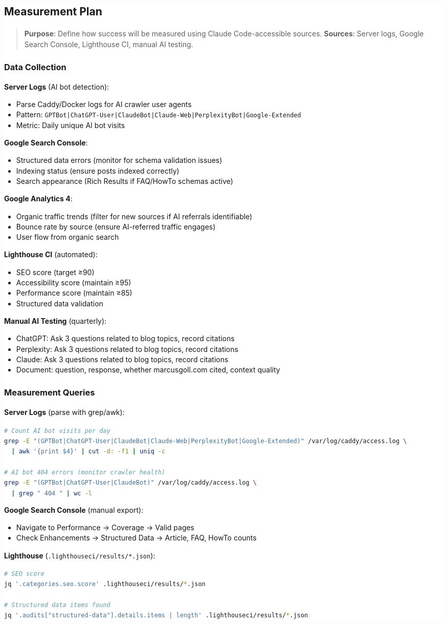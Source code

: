 ## Measurement Plan

> **Purpose**: Define how success will be measured using Claude Code-accessible sources.
> **Sources**: Server logs, Google Search Console, Lighthouse CI, manual AI testing.

### Data Collection

**Server Logs** (AI bot detection):
- Parse Caddy/Docker logs for AI crawler user agents
- Pattern: `GPTBot|ChatGPT-User|ClaudeBot|Claude-Web|PerplexityBot|Google-Extended`
- Metric: Daily unique AI bot visits

**Google Search Console**:
- Structured data errors (monitor for schema validation issues)
- Indexing status (ensure posts indexed correctly)
- Search appearance (Rich Results if FAQ/HowTo schemas active)

**Google Analytics 4**:
- Organic traffic trends (filter for new sources if AI referrals identifiable)
- Bounce rate by source (ensure AI-referred traffic engages)
- User flow from organic search

**Lighthouse CI** (automated):
- SEO score (target ≥90)
- Accessibility score (maintain ≥95)
- Performance score (maintain ≥85)
- Structured data validation

**Manual AI Testing** (quarterly):
- ChatGPT: Ask 3 questions related to blog topics, record citations
- Perplexity: Ask 3 questions related to blog topics, record citations
- Claude: Ask 3 questions related to blog topics, record citations
- Document: question, response, whether marcusgoll.com cited, context quality

### Measurement Queries

**Server Logs** (parse with grep/awk):
```bash
# Count AI bot visits per day
grep -E "(GPTBot|ChatGPT-User|ClaudeBot|Claude-Web|PerplexityBot|Google-Extended)" /var/log/caddy/access.log \
  | awk '{print $4}' | cut -d: -f1 | uniq -c

# AI bot 404 errors (monitor crawler health)
grep -E "(GPTBot|ChatGPT-User|ClaudeBot)" /var/log/caddy/access.log \
  | grep " 404 " | wc -l
```

**Google Search Console** (manual export):
- Navigate to Performance → Coverage → Valid pages
- Check Enhancements → Structured Data → Article, FAQ, HowTo counts

**Lighthouse** (`.lighthouseci/results/*.json`):
```bash
# SEO score
jq '.categories.seo.score' .lighthouseci/results/*.json

# Structured data items found
jq '.audits["structured-data"].details.items | length' .lighthouseci/results/*.json
```
